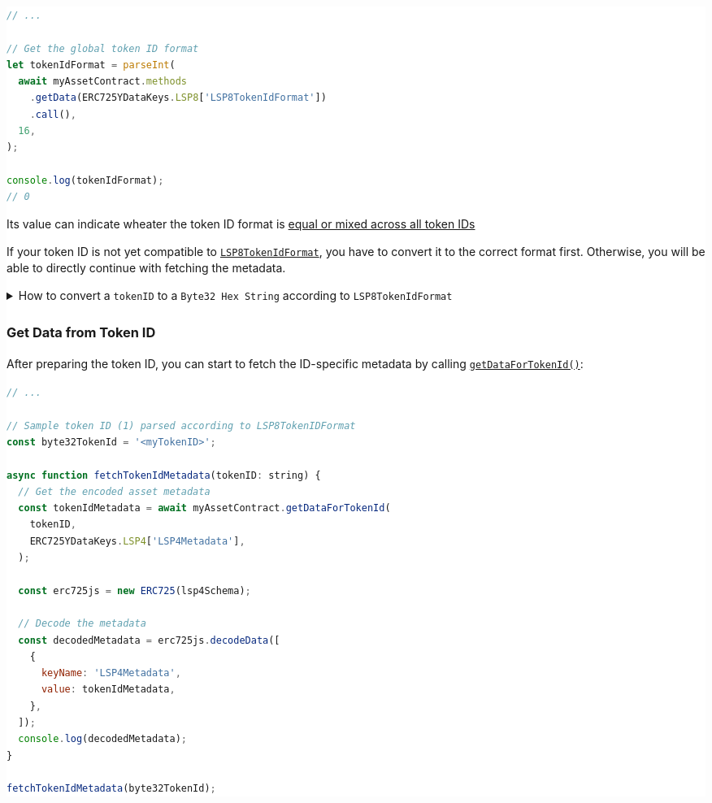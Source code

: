   </TabItem>

  <TabItem value="web3" label="web3">

```js
// ...

// Get the global token ID format
let tokenIdFormat = parseInt(
  await myAssetContract.methods
    .getData(ERC725YDataKeys.LSP8['LSP8TokenIdFormat'])
    .call(),
  16,
);

console.log(tokenIdFormat);
// 0
```

  </TabItem>

</Tabs>

Its value can indicate wheater the token ID format is [equal or mixed across all token IDs](https://github.com/lukso-network/LIPs/blob/main/LSPs/LSP-8-IdentifiableDigitalAsset.md#lsp8tokenidformat)

If your token ID is not yet compatible to [`LSP8TokenIdFormat`](https://github.com/lukso-network/LIPs/blob/main/LSPs/LSP-8-IdentifiableDigitalAsset.md#lsp8tokenidformat), you have to convert it to the correct format first. Otherwise, you will be able to directly continue with fetching the metadata.

<details><summary>How to convert a <code>tokenID</code> to a <code>Byte32 Hex String</code> according to <code>LSP8TokenIdFormat</code></summary></details>

### Get Data from Token ID

After preparing the token ID, you can start to fetch the ID-specific metadata by calling [`getDataForTokenId()`](../../contracts/contracts/LSP8IdentifiableDigitalAsset/extensions/LSP8Enumerable.md#getdatafortokenid):

<Tabs groupId="provider-lib">
  <TabItem value="ethers" label="ethers">

```js
// ...

// Sample token ID (1) parsed according to LSP8TokenIDFormat
const byte32TokenId = '<myTokenID>';

async function fetchTokenIdMetadata(tokenID: string) {
  // Get the encoded asset metadata
  const tokenIdMetadata = await myAssetContract.getDataForTokenId(
    tokenID,
    ERC725YDataKeys.LSP4['LSP4Metadata'],
  );

  const erc725js = new ERC725(lsp4Schema);

  // Decode the metadata
  const decodedMetadata = erc725js.decodeData([
    {
      keyName: 'LSP4Metadata',
      value: tokenIdMetadata,
    },
  ]);
  console.log(decodedMetadata);
}

fetchTokenIdMetadata(byte32TokenId);
```